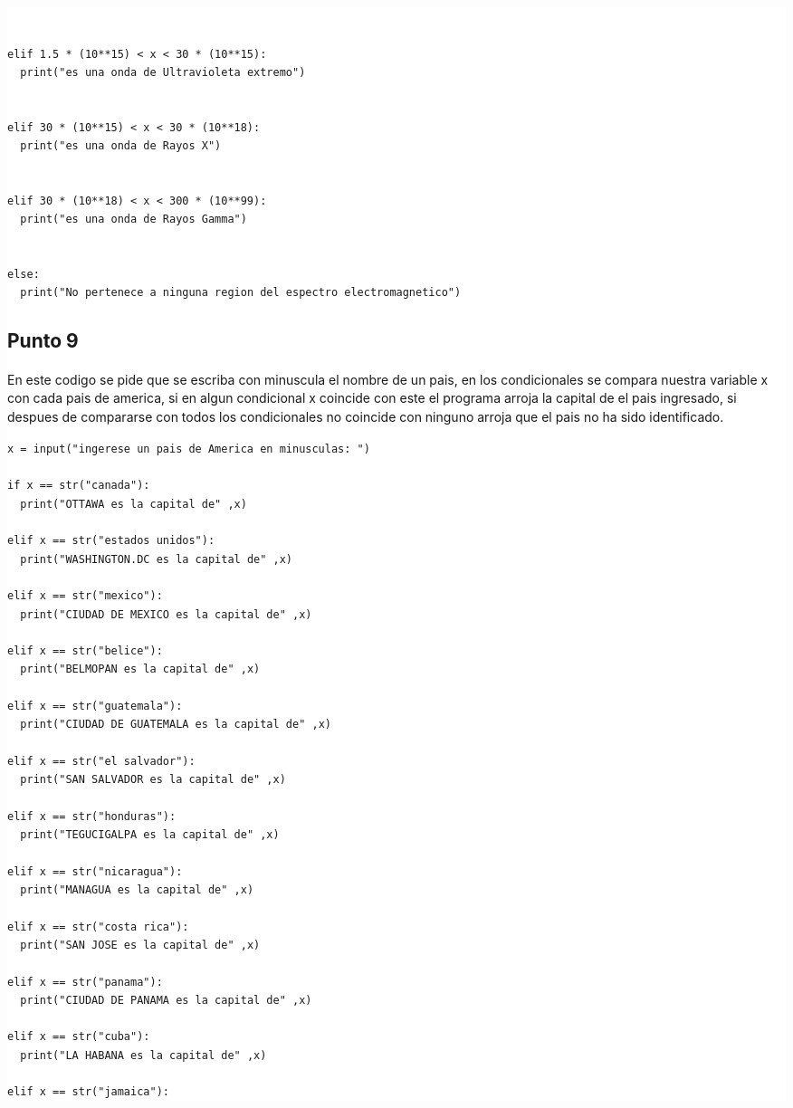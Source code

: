 ````code
  
  
elif 1.5 * (10**15) < x < 30 * (10**15):
  print("es una onda de Ultravioleta extremo")
  
  
elif 30 * (10**15) < x < 30 * (10**18):
  print("es una onda de Rayos X")  


elif 30 * (10**18) < x < 300 * (10**99):
  print("es una onda de Rayos Gamma")  


else:
  print("No pertenece a ninguna region del espectro electromagnetico")

````


## Punto 9

En este codigo se pide que se escriba con minuscula el nombre de un pais, en los condicionales se compara nuestra variable x con cada pais de america, si en algun condicional x coincide con este el programa arroja la capital de el pais ingresado, si despues de compararse con todos los condicionales no coincide con ninguno arroja que el pais no ha sido identificado.

````code
x = input("ingerese un pais de America en minusculas: ")

if x == str("canada"):
  print("OTTAWA es la capital de" ,x)
  
elif x == str("estados unidos"):
  print("WASHINGTON.DC es la capital de" ,x)
  
elif x == str("mexico"):
  print("CIUDAD DE MEXICO es la capital de" ,x)
  
elif x == str("belice"):
  print("BELMOPAN es la capital de" ,x)
 
elif x == str("guatemala"):
  print("CIUDAD DE GUATEMALA es la capital de" ,x)
  
elif x == str("el salvador"):
  print("SAN SALVADOR es la capital de" ,x)
  
elif x == str("honduras"):
  print("TEGUCIGALPA es la capital de" ,x)
  
elif x == str("nicaragua"):
  print("MANAGUA es la capital de" ,x)
  
elif x == str("costa rica"):
  print("SAN JOSE es la capital de" ,x)
  
elif x == str("panama"):
  print("CIUDAD DE PANAMA es la capital de" ,x)
  
elif x == str("cuba"):
  print("LA HABANA es la capital de" ,x)
  
elif x == str("jamaica"):
````